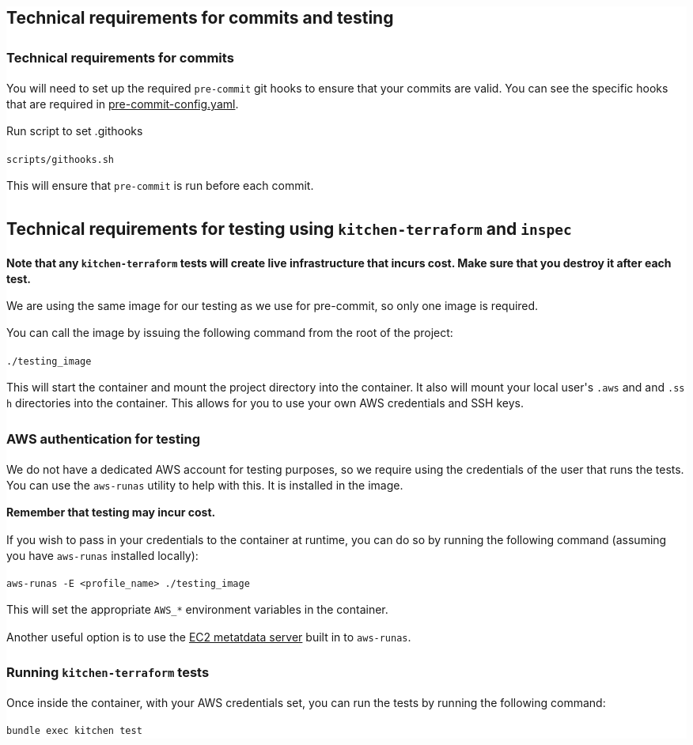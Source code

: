 ## Technical requirements for commits and testing

### Technical requirements for commits

You will need to set up the required `pre-commit` git hooks to ensure that your commits are valid. You can see the specific hooks that are required in [pre-commit-config.yaml](pre-commit-config.yaml).

Run script to set .githooks

    scripts/githooks.sh

This will ensure that `pre-commit` is run before each commit.

## Technical requirements for testing using `kitchen-terraform` and `inspec`

**Note that any `kitchen-terraform` tests will create live infrastructure that incurs cost. Make sure that you destroy it after each test.**

We are using the same image for our testing as we use for pre-commit, so only one image is required.

You can call the image by issuing the following command from the root of the project:

    ./testing_image

This will start the container and mount the project directory into the container. It also will mount your local user's `.aws` and and `.ssh` directories into the container. This allows for you to use your own AWS credentials and SSH keys.

### AWS authentication for testing

We do not have a dedicated AWS account for testing purposes, so we require using the credentials of the user that runs the tests. You can use the `aws-runas` utility to help with this. It is installed in the image.

**Remember that testing may incur cost.**

If you wish to pass in your credentials to the container at runtime, you can do so by running the following command (assuming you have `aws-runas` installed locally):

    aws-runas -E <profile_name> ./testing_image

This will set the appropriate `AWS_*` environment variables in the container.

Another useful option is to use the [EC2 metatdata server](https://mmmorris1975.github.io/aws-runas/metadata_credentials.html) built in to `aws-runas`.

### Running `kitchen-terraform` tests

Once inside the container, with your AWS credentials set, you can run the tests by running the following command:

    bundle exec kitchen test

